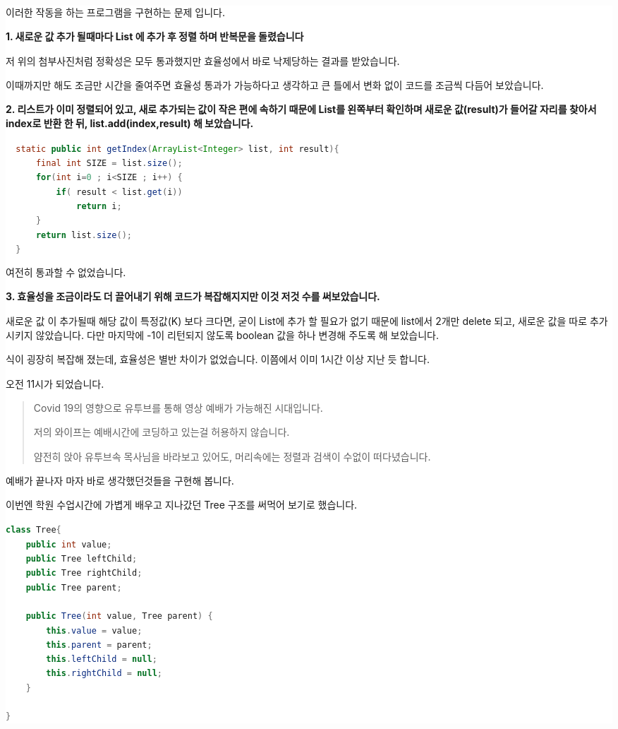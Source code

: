 이러한 작동을 하는 프로그램을 구현하는 문제 입니다.

**1. 새로운 값 추가 될때마다 List 에 추가 후 정렬 하며 반복문을 돌렸습니다**

저 위의 첨부사진처럼 정확성은 모두 통과했지만 효율성에서 바로 낙제당하는 결과를 받았습니다.

이때까지만 해도 조금만 시간을 줄여주면 효율성 통과가 가능하다고 생각하고 큰 틀에서 변화 없이 코드를 조금씩 다듬어 보았습니다.

**2. 리스트가 이미 정렬되어 있고, 새로 추가되는 값이 작은 편에 속하기 때문에 List를 왼쪽부터 확인하며 새로운 값(result)가 들어갈 자리를 찾아서 index로 반환 한 뒤, list.add(index,result) 해 보았습니다.**

```java
  static public int getIndex(ArrayList<Integer> list, int result){
      final int SIZE = list.size();
      for(int i=0 ; i<SIZE ; i++) {
          if( result < list.get(i))
              return i;
      }
      return list.size();
  }
```

여전히 통과할 수 없었습니다.

**3. 효율성을 조금이라도 더 끌어내기 위해 코드가 복잡해지지만 이것 저것 수를 써보았습니다.**

새로운 값 이 추가될때 해당 값이 특정값(K) 보다 크다면, 굳이 List에 추가 할 필요가 없기 때문에 list에서 2개만 delete 되고, 새로운 값을 따로 추가시키지 않았습니다. 다만 마지막에 -1이 리턴되지 않도록 boolean 값을 하나 변경해 주도록 해 보았습니다.

식이 굉장히 복잡해 졌는데, 효율성은 별반 차이가 없었습니다. 이쯤에서 이미 1시간 이상 지난 듯 합니다.

오전 11시가 되었습니다.

> Covid 19의 영향으로 유투브를 통해 영상 예배가 가능해진 시대입니다.
>
> 저의 와이프는 예배시간에 코딩하고 있는걸 허용하지 않습니다.
>
> 얌전히 앉아 유투브속 목사님을 바라보고 있어도, 머리속에는 정렬과 검색이 수없이 떠다녔습니다.

예배가 끝나자 마자 바로 생각했던것들을 구현해 봅니다.

이번엔 학원 수업시간에 가볍게 배우고 지나갔던 Tree 구조를 써먹어 보기로 했습니다.

```java
class Tree{
    public int value;
    public Tree leftChild;
    public Tree rightChild;
    public Tree parent;
 
    public Tree(int value, Tree parent) {
        this.value = value;
        this.parent = parent;
        this.leftChild = null;
        this.rightChild = null;
    }
 
}
```

